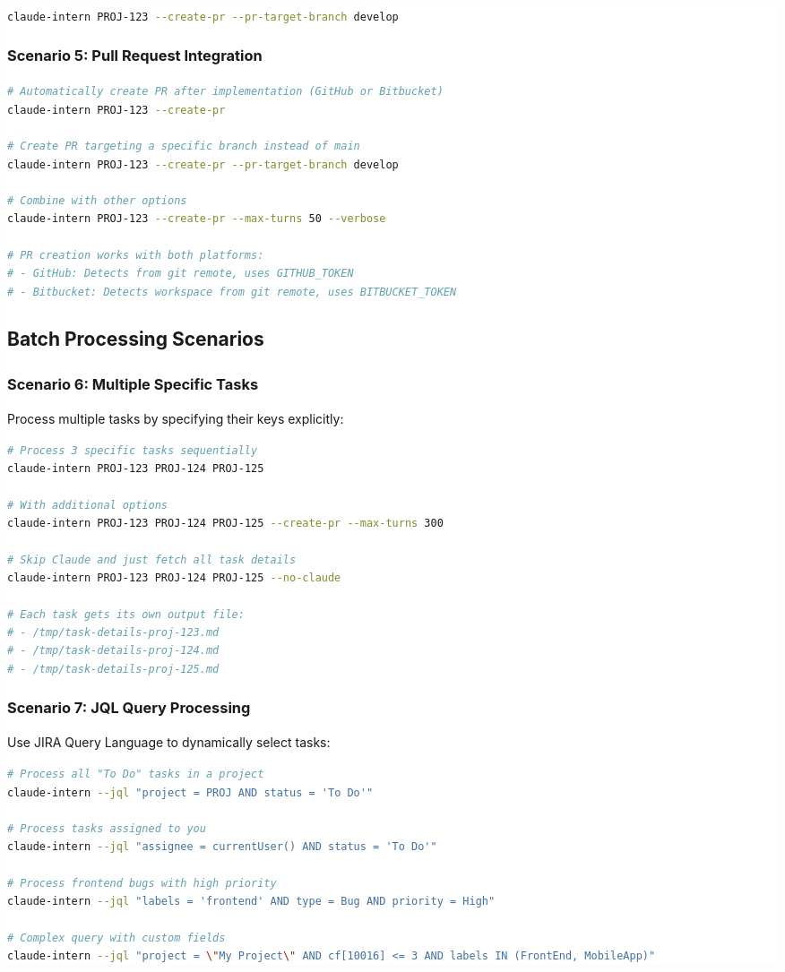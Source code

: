 ```bash
claude-intern PROJ-123 --create-pr --pr-target-branch develop
```

### Scenario 5: Pull Request Integration

```bash
# Automatically create PR after implementation (GitHub or Bitbucket)
claude-intern PROJ-123 --create-pr

# Create PR targeting a specific branch instead of main
claude-intern PROJ-123 --create-pr --pr-target-branch develop

# Combine with other options
claude-intern PROJ-123 --create-pr --max-turns 50 --verbose

# PR creation works with both platforms:
# - GitHub: Detects from git remote, uses GITHUB_TOKEN
# - Bitbucket: Detects workspace from git remote, uses BITBUCKET_TOKEN
```

## Batch Processing Scenarios

### Scenario 6: Multiple Specific Tasks

Process multiple tasks by specifying their keys explicitly:

```bash
# Process 3 specific tasks sequentially
claude-intern PROJ-123 PROJ-124 PROJ-125

# With additional options
claude-intern PROJ-123 PROJ-124 PROJ-125 --create-pr --max-turns 300

# Skip Claude and just fetch all task details
claude-intern PROJ-123 PROJ-124 PROJ-125 --no-claude

# Each task gets its own output file:
# - /tmp/task-details-proj-123.md
# - /tmp/task-details-proj-124.md
# - /tmp/task-details-proj-125.md
```

### Scenario 7: JQL Query Processing

Use JIRA Query Language to dynamically select tasks:

```bash
# Process all "To Do" tasks in a project
claude-intern --jql "project = PROJ AND status = 'To Do'"

# Process tasks assigned to you
claude-intern --jql "assignee = currentUser() AND status = 'To Do'"

# Process frontend bugs with high priority
claude-intern --jql "labels = 'frontend' AND type = Bug AND priority = High"

# Complex query with custom fields
claude-intern --jql "project = \"My Project\" AND cf[10016] <= 3 AND labels IN (FrontEnd, MobileApp)"
```
